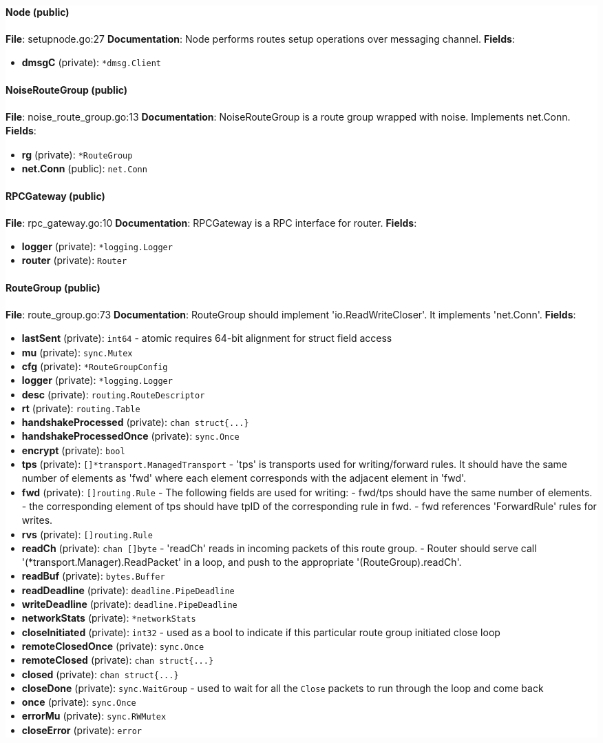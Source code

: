#### Node (public)
**File**: setupnode.go:27
**Documentation**: Node performs routes setup operations over messaging channel.
**Fields**:
- **dmsgC** (private): `*dmsg.Client`

#### NoiseRouteGroup (public)
**File**: noise_route_group.go:13
**Documentation**: NoiseRouteGroup is a route group wrapped with noise. Implements net.Conn.
**Fields**:
- **rg** (private): `*RouteGroup`
- **net.Conn** (public): `net.Conn`

#### RPCGateway (public)
**File**: rpc_gateway.go:10
**Documentation**: RPCGateway is a RPC interface for router.
**Fields**:
- **logger** (private): `*logging.Logger`
- **router** (private): `Router`

#### RouteGroup (public)
**File**: route_group.go:73
**Documentation**: RouteGroup should implement 'io.ReadWriteCloser'. It implements 'net.Conn'.
**Fields**:
- **lastSent** (private): `int64` - atomic requires 64-bit alignment for struct field access
- **mu** (private): `sync.Mutex`
- **cfg** (private): `*RouteGroupConfig`
- **logger** (private): `*logging.Logger`
- **desc** (private): `routing.RouteDescriptor`
- **rt** (private): `routing.Table`
- **handshakeProcessed** (private): `chan struct{...}`
- **handshakeProcessedOnce** (private): `sync.Once`
- **encrypt** (private): `bool`
- **tps** (private): `[]*transport.ManagedTransport` - 'tps' is transports used for writing/forward rules. It should have the same number of elements as 'fwd' where each element corresponds with the adjacent element in 'fwd'.
- **fwd** (private): `[]routing.Rule` - The following fields are used for writing: - fwd/tps should have the same number of elements. - the corresponding element of tps should have tpID of the corresponding rule in fwd. - fwd references 'ForwardRule' rules for writes.
- **rvs** (private): `[]routing.Rule`
- **readCh** (private): `chan []byte` - 'readCh' reads in incoming packets of this route group. - Router should serve call '(*transport.Manager).ReadPacket' in a loop, and push to the appropriate '(RouteGroup).readCh'.
- **readBuf** (private): `bytes.Buffer`
- **readDeadline** (private): `deadline.PipeDeadline`
- **writeDeadline** (private): `deadline.PipeDeadline`
- **networkStats** (private): `*networkStats`
- **closeInitiated** (private): `int32` - used as a bool to indicate if this particular route group initiated close loop
- **remoteClosedOnce** (private): `sync.Once`
- **remoteClosed** (private): `chan struct{...}`
- **closed** (private): `chan struct{...}`
- **closeDone** (private): `sync.WaitGroup` - used to wait for all the `Close` packets to run through the loop and come back
- **once** (private): `sync.Once`
- **errorMu** (private): `sync.RWMutex`
- **closeError** (private): `error`
